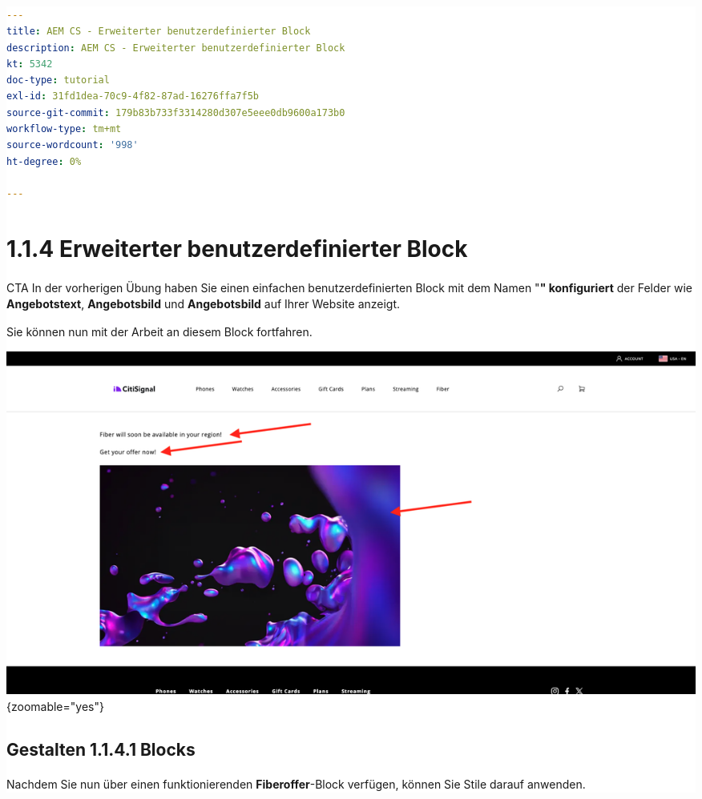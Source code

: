 ```yaml
---
title: AEM CS - Erweiterter benutzerdefinierter Block
description: AEM CS - Erweiterter benutzerdefinierter Block
kt: 5342
doc-type: tutorial
exl-id: 31fd1dea-70c9-4f82-87ad-16276ffa7f5b
source-git-commit: 179b83b733f3314280d307e5eee0db9600a173b0
workflow-type: tm+mt
source-wordcount: '998'
ht-degree: 0%

---
```


# 1.1.4 Erweiterter benutzerdefinierter Block

CTA In der vorherigen Übung haben Sie einen einfachen benutzerdefinierten Block mit dem Namen &quot;**&quot; konfiguriert** der Felder wie **Angebotstext**, **Angebotsbild** und **Angebotsbild** auf Ihrer Website anzeigt.

Sie können nun mit der Arbeit an diesem Block fortfahren.

![AEMCS](./images/nav7.png){zoomable="yes"}

## Gestalten 1.1.4.1 Blocks

Nachdem Sie nun über einen funktionierenden **Fiberoffer**-Block verfügen, können Sie Stile darauf anwenden.
